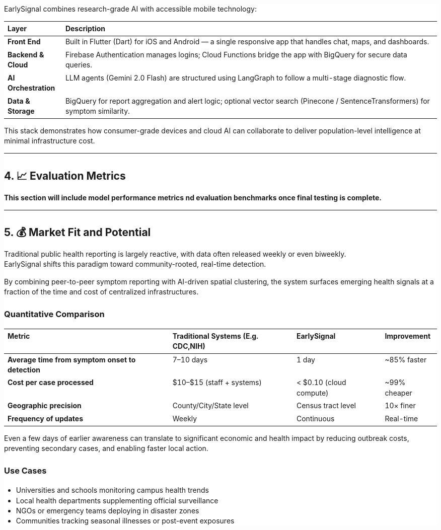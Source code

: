 EarlySignal combines research-grade AI with accessible mobile technology:

| **Layer** | **Description** |
|:--|:--|
| **Front End** | Built in Flutter (Dart) for iOS and Android — a single responsive app that handles chat, maps, and dashboards. |
| **Backend & Cloud** | Firebase Authentication manages logins; Cloud Functions bridge the app with BigQuery for secure data queries. |
| **AI Orchestration** | LLM agents (Gemini 2.0 Flash) are structured using LangGraph to follow a multi-stage diagnostic flow. |
| **Data & Storage** | BigQuery for report aggregation and alert logic; optional vector search (Pinecone / SentenceTransformers) for symptom similarity. |

This stack demonstrates how consumer-grade devices and cloud AI can collaborate to deliver population-level intelligence at minimal infrastructure cost.

---

## 4. 📈 Evaluation Metrics <a id="4-evaluation-metrics"></a>

**This section will include model performance metrics nd evaluation benchmarks once final testing is complete.**


---

## 5. 💰 Market Fit and Potential

Traditional public health reporting is largely reactive, with data often released weekly or even biweekly.  
EarlySignal shifts this paradigm toward community-rooted, real-time detection.  

By combining peer-to-peer symptom reporting with AI-driven spatial clustering, the system surfaces emerging health signals at a fraction of the time and cost of centralized infrastructures.  

### Quantitative Comparison

| **Metric** | **Traditional Systems (E.g. CDC,NIH)** | **EarlySignal** | **Improvement** |
|:--|:--|:--|:--|
| **Average time from symptom onset to detection** | 7–10 days | 1 day | ~85% faster |
| **Cost per case processed** | \$10–\$15 (staff + systems) | < \$0.10 (cloud compute) | ~99% cheaper |
| **Geographic precision** | County/City/State level | Census tract level | 10× finer |
| **Frequency of updates** | Weekly | Continuous | Real-time |

Even a few days of earlier awareness can translate to significant economic and health impact by reducing outbreak costs, preventing secondary cases, and enabling faster local action.

### Use Cases

- Universities and schools monitoring campus health trends 
- Local health departments supplementing official surveillance
- NGOs or emergency teams deploying in disaster zones
- Communities tracking seasonal illnesses or post-event exposures
